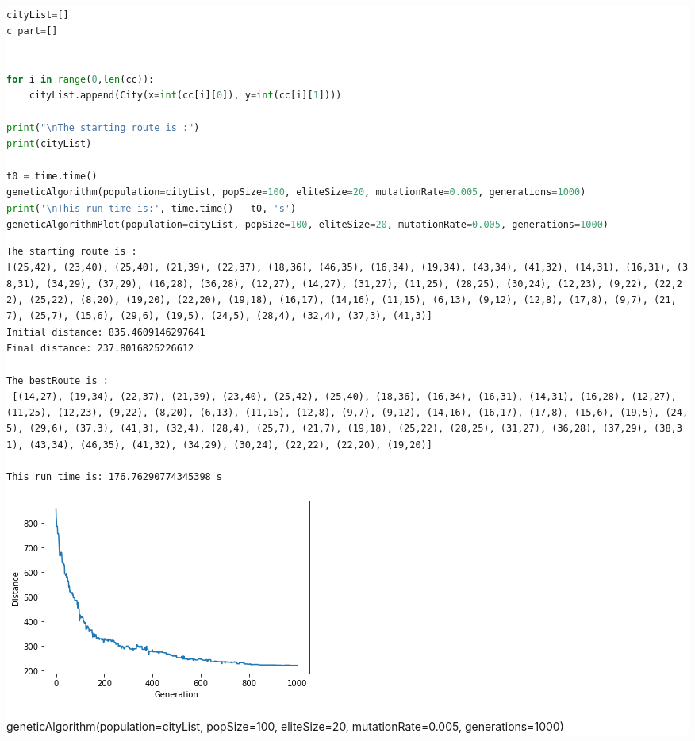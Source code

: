 
```python
cityList=[]
c_part=[]


for i in range(0,len(cc)):
    cityList.append(City(x=int(cc[i][0]), y=int(cc[i][1])))

print("\nThe starting route is :")
print(cityList)  

t0 = time.time()
geneticAlgorithm(population=cityList, popSize=100, eliteSize=20, mutationRate=0.005, generations=1000)
print('\nThis run time is:', time.time() - t0, 's')
geneticAlgorithmPlot(population=cityList, popSize=100, eliteSize=20, mutationRate=0.005, generations=1000)
```

    
    The starting route is :
    [(25,42), (23,40), (25,40), (21,39), (22,37), (18,36), (46,35), (16,34), (19,34), (43,34), (41,32), (14,31), (16,31), (38,31), (34,29), (37,29), (16,28), (36,28), (12,27), (14,27), (31,27), (11,25), (28,25), (30,24), (12,23), (9,22), (22,22), (25,22), (8,20), (19,20), (22,20), (19,18), (16,17), (14,16), (11,15), (6,13), (9,12), (12,8), (17,8), (9,7), (21,7), (25,7), (15,6), (29,6), (19,5), (24,5), (28,4), (32,4), (37,3), (41,3)]
    Initial distance: 835.4609146297641
    Final distance: 237.8016825226612
    
    The bestRoute is : 
     [(14,27), (19,34), (22,37), (21,39), (23,40), (25,42), (25,40), (18,36), (16,34), (16,31), (14,31), (16,28), (12,27), (11,25), (12,23), (9,22), (8,20), (6,13), (11,15), (12,8), (9,7), (9,12), (14,16), (16,17), (17,8), (15,6), (19,5), (24,5), (29,6), (37,3), (41,3), (32,4), (28,4), (25,7), (21,7), (19,18), (25,22), (28,25), (31,27), (36,28), (37,29), (38,31), (43,34), (46,35), (41,32), (34,29), (30,24), (22,22), (22,20), (19,20)]
    
    This run time is: 176.76290774345398 s
    


    
![png](output_42_1.png)
    


geneticAlgorithm(population=cityList, popSize=100, eliteSize=20, mutationRate=0.005, generations=1000)


```python

```
